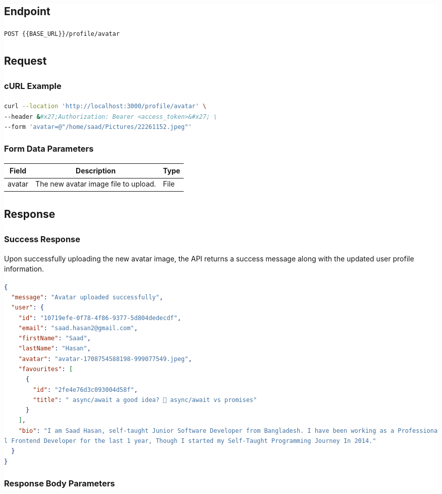 ## Endpoint

`POST {{BASE_URL}}/profile/avatar`

## Request

### cURL Example

```bash
curl --location 'http://localhost:3000/profile/avatar' \
--header &#x27;Authorization: Bearer <access_token>&#x27; \
--form 'avatar=@"/home/saad/Pictures/22261152.jpeg"'

```

### Form Data Parameters

| Field  | Description                          | Type |
| ------ | ------------------------------------ | ---- |
| avatar | The new avatar image file to upload. | File |

## Response

### Success Response

Upon successfully uploading the new avatar image, the API returns a success message along with the updated user profile information.

```json
{
  "message": "Avatar uploaded successfully",
  "user": {
    "id": "10719efe-0f78-4f86-9377-5d804dedecdf",
    "email": "saad.hasan2@gmail.com",
    "firstName": "Saad",
    "lastName": "Hasan",
    "avatar": "avatar-1708754588198-999077549.jpeg",
    "favourites": [
      {
        "id": "2fe4e76d3c093004d58f",
        "title": " async/await a good idea? 🤔 async/await vs promises"
      }
    ],
    "bio": "I am Saad Hasan, self-taught Junior Software Developer from Bangladesh. I have been working as a Professional Frontend Developer for the last 1 year, Though I started my Self-Taught Programming Journey In 2014."
  }
}
```

### Response Body Parameters
